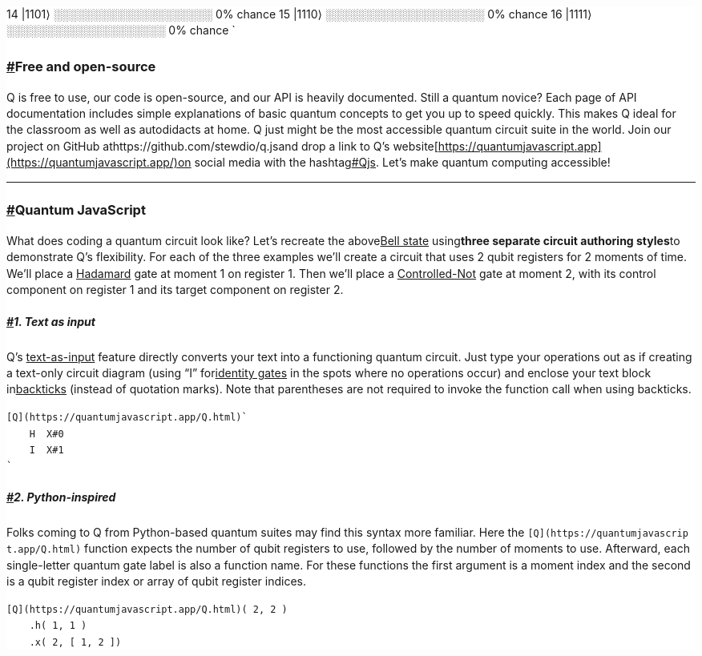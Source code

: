 14 |1101⟩ ░░░░░░░░░░░░░░░░░░░░ 0% chance
15 |1110⟩ ░░░░░░░░░░░░░░░░░░░░ 0% chance
16 |1111⟩ ░░░░░░░░░░░░░░░░░░░░ 0% chance
`

### [#](https://quantumjavascript.app/#Free_and_open-source)Free and open-source

Q is free to use, our code is open-source, and our API is heavily documented. Still a quantum novice? Each page of API documentation includes simple explanations of basic quantum concepts to get you up to speed quickly. This makes Q ideal for the classroom as well as autodidacts at home. Q just might be the most accessible quantum circuit suite in the world. Join our project on GitHub athttps://github.com/stewdio/q.jsand drop a link to Q’s website[https://quantumjavascript.app](https://quantumjavascript.app/)on social media with the hashtag[#Qjs](https://twitter.com/search?q=%23Qjs). Let’s make quantum computing accessible!

* * *

### [#](https://quantumjavascript.app/#Quantum_JavaScript)Quantum JavaScript

What does coding a quantum circuit look like?	Let’s recreate the above[Bell state](https://en.wikipedia.org/wiki/Bell_state) using**three separate circuit authoring styles**to demonstrate Q’s flexibility. For each of the three examples we’ll create a circuit that uses 2 qubit registers for 2 moments of time. We’ll place a [Hadamard](https://quantumjavascript.app/Q-Gate.html#.HADAMARD) gate at moment 1 on register 1. Then we’ll place a [Controlled-Not](https://quantumjavascript.app/Q-Gate.html#.PAULI_X) gate at moment 2, with its control component on register 1 and its target component on register 2.

##### [#](https://quantumjavascript.app/#text-as-input)1. Text as input

Q’s [text-as-input](https://quantumjavascript.app/Q-Circuit.html#.fromText) feature directly converts your text into a functioning quantum circuit. Just type your operations out as if creating a text-only circuit diagram (using “I” for[identity gates](https://quantumjavascript.app/Q-Gate.html#.IDENTITY) in the spots where no operations occur) and enclose your text block in[backticks](https://en.wikipedia.org/wiki/Grave_accent) (instead of quotation marks). Note that parentheses are not required to invoke the function call when using backticks.

	[Q](https://quantumjavascript.app/Q.html)`
		H  X#0
		I  X#1
	`

##### [#](https://quantumjavascript.app/#python-inspired)2. Python-inspired

Folks coming to Q from Python-based quantum suites may find this syntax more familiar. Here the `[Q](https://quantumjavascript.app/Q.html)` function expects the number of qubit registers to use, followed by the number of moments to use. Afterward, each single-letter quantum gate label is also a function name. For these functions the first argument is a moment index and the second is a qubit register index or array of qubit register indices.

	[Q](https://quantumjavascript.app/Q.html)( 2, 2 )
		.h( 1, 1 )
		.x( 2, [ 1, 2 ])
